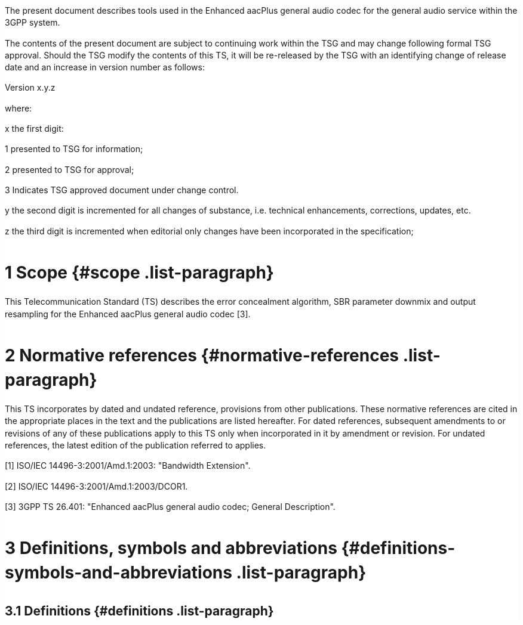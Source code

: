 The present document describes tools used in the Enhanced aacPlus
general audio codec for the general audio service within the 3GPP
system.

The contents of the present document are subject to continuing work
within the TSG and may change following formal TSG approval. Should the
TSG modify the contents of this TS, it will be re-released by the TSG
with an identifying change of release date and an increase in version
number as follows:

Version x.y.z

where:

x the first digit:

1 presented to TSG for information;

2 presented to TSG for approval;

3 Indicates TSG approved document under change control.

y the second digit is incremented for all changes of substance, i.e.
technical enhancements, corrections, updates, etc.

z the third digit is incremented when editorial only changes have been
incorporated in the specification;

1 Scope {#scope .list-paragraph}
=======

This Telecommunication Standard (TS) describes the error concealment
algorithm, SBR parameter downmix and output resampling for the Enhanced
aacPlus general audio codec \[3\].

2 Normative references {#normative-references .list-paragraph}
======================

This TS incorporates by dated and undated reference, provisions from
other publications. These normative references are cited in the
appropriate places in the text and the publications are listed
hereafter. For dated references, subsequent amendments to or revisions
of any of these publications apply to this TS only when incorporated in
it by amendment or revision. For undated references, the latest edition
of the publication referred to applies.

\[1\] ISO/IEC 14496-3:2001/Amd.1:2003: \"Bandwidth Extension\".

\[2\] ISO/IEC 14496-3:2001/Amd.1:2003/DCOR1.

\[3\] 3GPP TS 26.401: \"Enhanced aacPlus general audio codec; General
Description\".

3 Definitions, symbols and abbreviations {#definitions-symbols-and-abbreviations .list-paragraph}
========================================

3.1 Definitions {#definitions .list-paragraph}
---------------
